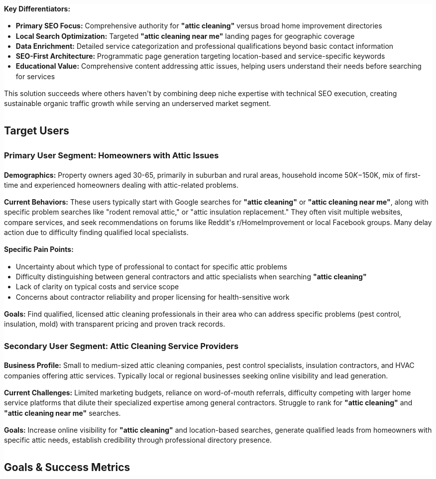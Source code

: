 **Key Differentiators:**
- **Primary SEO Focus:** Comprehensive authority for **"attic cleaning"** versus broad home improvement directories
- **Local Search Optimization:** Targeted **"attic cleaning near me"** landing pages for geographic coverage
- **Data Enrichment:** Detailed service categorization and professional qualifications beyond basic contact information
- **SEO-First Architecture:** Programmatic page generation targeting location-based and service-specific keywords
- **Educational Value:** Comprehensive content addressing attic issues, helping users understand their needs before searching for services

This solution succeeds where others haven't by combining deep niche expertise with technical SEO execution, creating sustainable organic traffic growth while serving an underserved market segment.

## Target Users

### Primary User Segment: Homeowners with Attic Issues

**Demographics:** Property owners aged 30-65, primarily in suburban and rural areas, household income $50K-$150K, mix of first-time and experienced homeowners dealing with attic-related problems.

**Current Behaviors:** These users typically start with Google searches for **"attic cleaning"** or **"attic cleaning near me"**, along with specific problem searches like "rodent removal attic," or "attic insulation replacement." They often visit multiple websites, compare services, and seek recommendations on forums like Reddit's r/HomeImprovement or local Facebook groups. Many delay action due to difficulty finding qualified local specialists.

**Specific Pain Points:**
- Uncertainty about which type of professional to contact for specific attic problems
- Difficulty distinguishing between general contractors and attic specialists when searching **"attic cleaning"**
- Lack of clarity on typical costs and service scope
- Concerns about contractor reliability and proper licensing for health-sensitive work

**Goals:** Find qualified, licensed attic cleaning professionals in their area who can address specific problems (pest control, insulation, mold) with transparent pricing and proven track records.

### Secondary User Segment: Attic Cleaning Service Providers

**Business Profile:** Small to medium-sized attic cleaning companies, pest control specialists, insulation contractors, and HVAC companies offering attic services. Typically local or regional businesses seeking online visibility and lead generation.

**Current Challenges:** Limited marketing budgets, reliance on word-of-mouth referrals, difficulty competing with larger home service platforms that dilute their specialized expertise among general contractors. Struggle to rank for **"attic cleaning"** and **"attic cleaning near me"** searches.

**Goals:** Increase online visibility for **"attic cleaning"** and location-based searches, generate qualified leads from homeowners with specific attic needs, establish credibility through professional directory presence.

## Goals & Success Metrics

